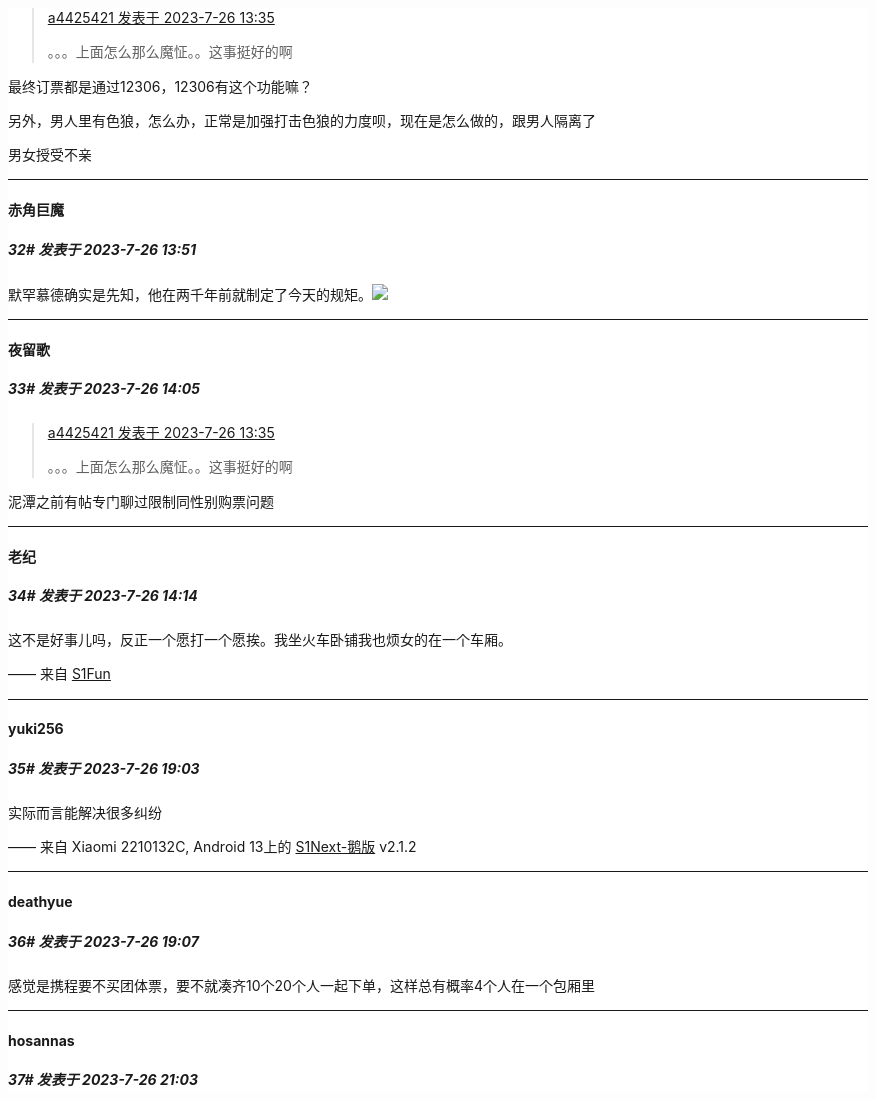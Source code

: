<blockquote><a href="httphttps://bbs.saraba1st.com/2b/forum.php?mod=redirect&amp;goto=findpost&amp;pid=61794137&amp;ptid=2145908" target="_blank">a4425421 发表于 2023-7-26 13:35</a>

。。。上面怎么那么魔怔。。这事挺好的啊</blockquote>
最终订票都是通过12306，12306有这个功能嘛？

另外，男人里有色狼，怎么办，正常是加强打击色狼的力度呗，现在是怎么做的，跟男人隔离了

男女授受不亲

*****

####  赤角巨魔  
##### 32#       发表于 2023-7-26 13:51

默罕慕德确实是先知，他在两千年前就制定了今天的规矩。<img src="https://static.saraba1st.com/image/smiley/face2017/066.png" referrerpolicy="no-referrer">

*****

####  夜留歌  
##### 33#       发表于 2023-7-26 14:05

<blockquote><a href="httphttps://bbs.saraba1st.com/2b/forum.php?mod=redirect&amp;goto=findpost&amp;pid=61794137&amp;ptid=2145908" target="_blank">a4425421 发表于 2023-7-26 13:35</a>

。。。上面怎么那么魔怔。。这事挺好的啊</blockquote>
泥潭之前有帖专门聊过限制同性别购票问题

*****

####  老纪  
##### 34#       发表于 2023-7-26 14:14

这不是好事儿吗，反正一个愿打一个愿挨。我坐火车卧铺我也烦女的在一个车厢。

—— 来自 [S1Fun](https://s1fun.koalcat.com)

*****

####  yuki256  
##### 35#       发表于 2023-7-26 19:03

实际而言能解决很多纠纷

—— 来自 Xiaomi 2210132C, Android 13上的 [S1Next-鹅版](https://github.com/ykrank/S1-Next/releases) v2.1.2

*****

####  deathyue  
##### 36#       发表于 2023-7-26 19:07

感觉是携程要不买团体票，要不就凑齐10个20个人一起下单，这样总有概率4个人在一个包厢里

*****

####  hosannas  
##### 37#       发表于 2023-7-26 21:03
